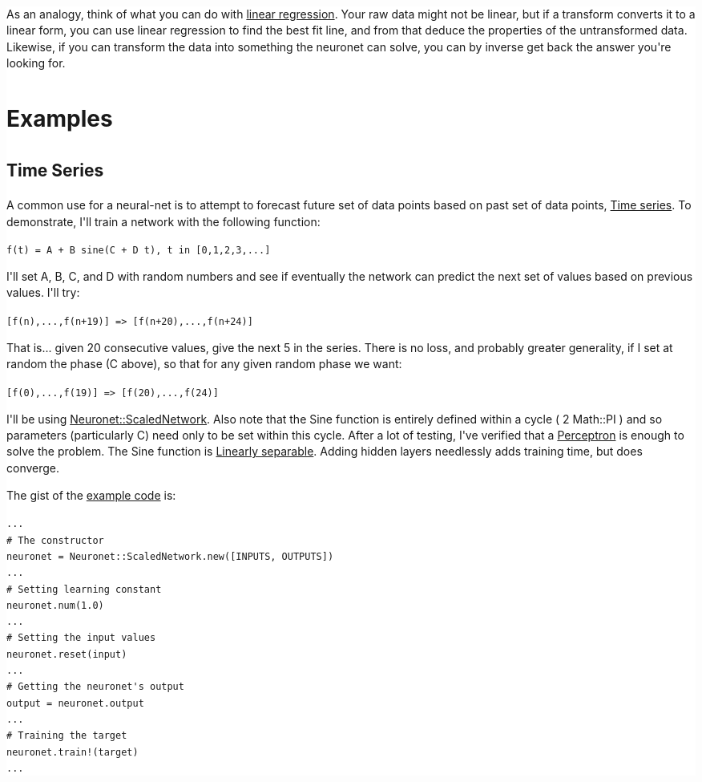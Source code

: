 As an analogy, think of what you can do with
[linear regression](http://en.wikipedia.org/wiki/Linear_regression).
Your raw data might not be linear, but if a transform converts it to a linear form,
you can use linear regression to find the best fit line, and
from that deduce the properties of the untransformed data.
Likewise, if you can transform the data into something the neuronet can solve,
you can by inverse get back the answer you're looking for.

# Examples

## Time Series

A common use for a neural-net is to attempt to forecast future set of data points
based on past set of data points, [Time series](http://en.wikipedia.org/wiki/Time_series).
To demonstrate, I'll train a network with the following function:

    f(t) = A + B sine(C + D t), t in [0,1,2,3,...]

I'll set A, B, C, and D with random numbers and see
if eventually the network can predict the next set of values based on previous values.
I'll try:

    [f(n),...,f(n+19)] => [f(n+20),...,f(n+24)]

That is... given 20 consecutive values, give the next 5 in the series.
There is no loss, and probably greater generality,
if I set at random the phase (C above), so that for any given random phase we want:

    [f(0),...,f(19)] => [f(20),...,f(24)]

I'll be using [Neuronet::ScaledNetwork](http://rubydoc.info/gems/neuronet/Neuronet/ScaledNetwork).
Also note that the Sine function is entirely defined within a cycle ( 2 Math::PI ) and
so parameters (particularly C) need only to be set within this cycle.
After a lot of testing, I've verified that a 
[Perceptron](http://en.wikipedia.org/wiki/Perceptron) is enough to solve the problem.
The Sine function is [Linearly separable](http://en.wikipedia.org/wiki/Linearly_separable).
Adding hidden layers needlessly adds training time, but does converge.

The gist of the
[example code](https://github.com/carlosjhr64/neuronet/blob/master/examples/sine_series.rb)
is:

    ...
    # The constructor
    neuronet = Neuronet::ScaledNetwork.new([INPUTS, OUTPUTS])
    ...
    # Setting learning constant
    neuronet.num(1.0)
    ...
    # Setting the input values
    neuronet.reset(input)
    ...
    # Getting the neuronet's output
    output = neuronet.output
    ...
    # Training the target
    neuronet.train!(target)
    ...